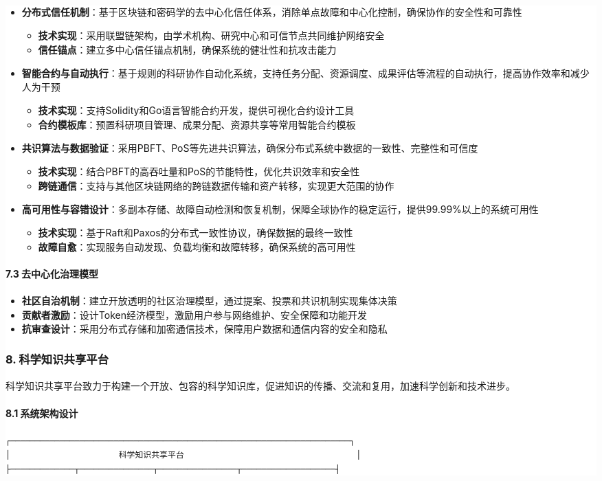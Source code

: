- **分布式信任机制**：基于区块链和密码学的去中心化信任体系，消除单点故障和中心化控制，确保协作的安全性和可靠性
  - **技术实现**：采用联盟链架构，由学术机构、研究中心和可信节点共同维护网络安全
  - **信任锚点**：建立多中心信任锚点机制，确保系统的健壮性和抗攻击能力

- **智能合约与自动执行**：基于规则的科研协作自动化系统，支持任务分配、资源调度、成果评估等流程的自动执行，提高协作效率和减少人为干预
  - **技术实现**：支持Solidity和Go语言智能合约开发，提供可视化合约设计工具
  - **合约模板库**：预置科研项目管理、成果分配、资源共享等常用智能合约模板

- **共识算法与数据验证**：采用PBFT、PoS等先进共识算法，确保分布式系统中数据的一致性、完整性和可信度
  - **技术实现**：结合PBFT的高吞吐量和PoS的节能特性，优化共识效率和安全性
  - **跨链通信**：支持与其他区块链网络的跨链数据传输和资产转移，实现更大范围的协作

- **高可用性与容错设计**：多副本存储、故障自动检测和恢复机制，保障全球协作的稳定运行，提供99.99%以上的系统可用性
  - **技术实现**：基于Raft和Paxos的分布式一致性协议，确保数据的最终一致性
  - **故障自愈**：实现服务自动发现、负载均衡和故障转移，确保系统的高可用性

#### 7.3 去中心化治理模型

- **社区自治机制**：建立开放透明的社区治理模型，通过提案、投票和共识机制实现集体决策
- **贡献者激励**：设计Token经济模型，激励用户参与网络维护、安全保障和功能开发
- **抗审查设计**：采用分布式存储和加密通信技术，保障用户数据和通信内容的安全和隐私

### 8. 科学知识共享平台

科学知识共享平台致力于构建一个开放、包容的科学知识库，促进知识的传播、交流和复用，加速科学创新和技术进步。

#### 8.1 系统架构设计

```
┌─────────────────────────────────────────────────────────────────────┐
│                      科学知识共享平台                                   │
├─────────────┬───────────────┬────────────────┬───────────────────┤
